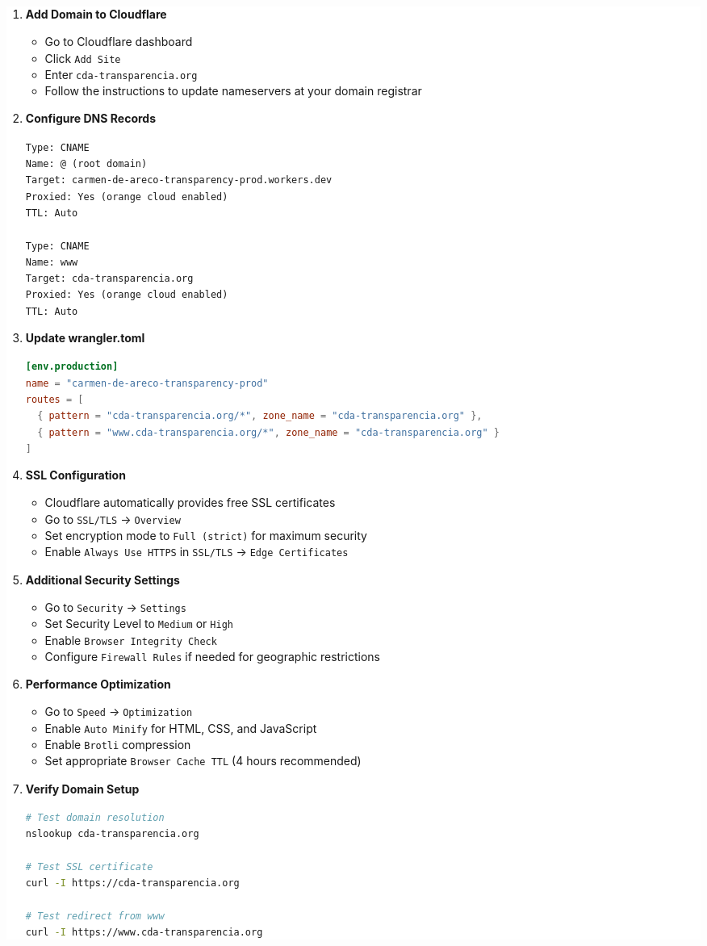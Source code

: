 1. **Add Domain to Cloudflare**
   - Go to Cloudflare dashboard
   - Click `Add Site`
   - Enter `cda-transparencia.org`
   - Follow the instructions to update nameservers at your domain registrar

2. **Configure DNS Records**
   ```
   Type: CNAME
   Name: @ (root domain)
   Target: carmen-de-areco-transparency-prod.workers.dev
   Proxied: Yes (orange cloud enabled)
   TTL: Auto
   
   Type: CNAME  
   Name: www
   Target: cda-transparencia.org
   Proxied: Yes (orange cloud enabled)
   TTL: Auto
   ```

3. **Update wrangler.toml**
   ```toml
   [env.production]
   name = "carmen-de-areco-transparency-prod"
   routes = [
     { pattern = "cda-transparencia.org/*", zone_name = "cda-transparencia.org" },
     { pattern = "www.cda-transparencia.org/*", zone_name = "cda-transparencia.org" }
   ]
   ```

4. **SSL Configuration**
   - Cloudflare automatically provides free SSL certificates
   - Go to `SSL/TLS` → `Overview` 
   - Set encryption mode to `Full (strict)` for maximum security
   - Enable `Always Use HTTPS` in `SSL/TLS` → `Edge Certificates`

5. **Additional Security Settings**
   - Go to `Security` → `Settings`
   - Set Security Level to `Medium` or `High`
   - Enable `Browser Integrity Check`
   - Configure `Firewall Rules` if needed for geographic restrictions

6. **Performance Optimization**
   - Go to `Speed` → `Optimization`
   - Enable `Auto Minify` for HTML, CSS, and JavaScript
   - Enable `Brotli` compression
   - Set appropriate `Browser Cache TTL` (4 hours recommended)

7. **Verify Domain Setup**
   ```bash
   # Test domain resolution
   nslookup cda-transparencia.org
   
   # Test SSL certificate
   curl -I https://cda-transparencia.org
   
   # Test redirect from www
   curl -I https://www.cda-transparencia.org
   ```
